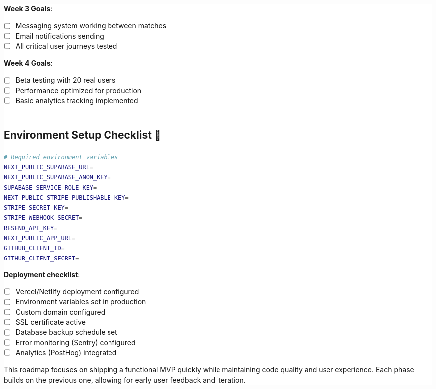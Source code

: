 **Week 3 Goals**:
- [ ] Messaging system working between matches
- [ ] Email notifications sending
- [ ] All critical user journeys tested

**Week 4 Goals**:
- [ ] Beta testing with 20 real users
- [ ] Performance optimized for production
- [ ] Basic analytics tracking implemented

---

## Environment Setup Checklist 🔧

```bash
# Required environment variables
NEXT_PUBLIC_SUPABASE_URL=
NEXT_PUBLIC_SUPABASE_ANON_KEY=
SUPABASE_SERVICE_ROLE_KEY=
NEXT_PUBLIC_STRIPE_PUBLISHABLE_KEY=
STRIPE_SECRET_KEY=
STRIPE_WEBHOOK_SECRET=
RESEND_API_KEY=
NEXT_PUBLIC_APP_URL=
GITHUB_CLIENT_ID=
GITHUB_CLIENT_SECRET=
```

**Deployment checklist**:
- [ ] Vercel/Netlify deployment configured
- [ ] Environment variables set in production
- [ ] Custom domain configured
- [ ] SSL certificate active
- [ ] Database backup schedule set
- [ ] Error monitoring (Sentry) configured
- [ ] Analytics (PostHog) integrated

This roadmap focuses on shipping a functional MVP quickly while maintaining code quality and user experience. Each phase builds on the previous one, allowing for early user feedback and iteration. 